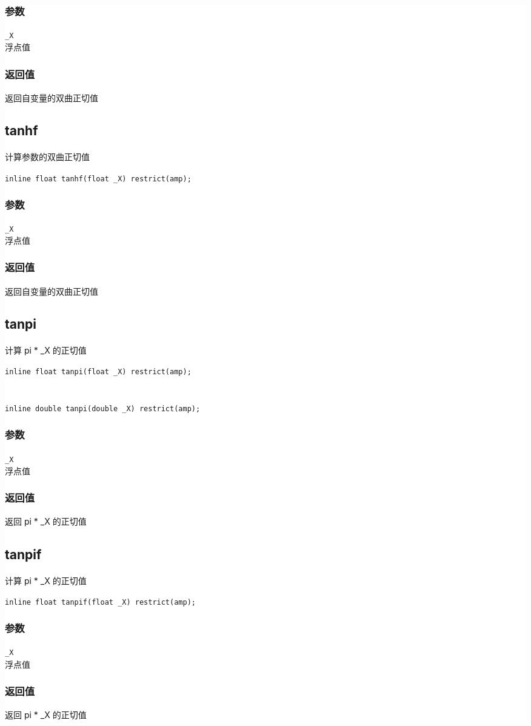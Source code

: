 ### <a name="parameters"></a>参数  
 `_X`  
 浮点值  
  
### <a name="return-value"></a>返回值  
 返回自变量的双曲正切值  
  
##  <a name="tanhf"></a>  tanhf  
 计算参数的双曲正切值  
  
```  
inline float tanhf(float _X) restrict(amp);
```  
  
### <a name="parameters"></a>参数  
 `_X`  
 浮点值  
  
### <a name="return-value"></a>返回值  
 返回自变量的双曲正切值  
  
##  <a name="tanpi"></a>  tanpi  
 计算 pi * _X 的正切值  
  
```  
inline float tanpi(float _X) restrict(amp);

 
inline double tanpi(double _X) restrict(amp);
```  
  
### <a name="parameters"></a>参数  
 `_X`  
 浮点值  
  
### <a name="return-value"></a>返回值  
 返回 pi * _X 的正切值  
  
##  <a name="tanpif"></a>  tanpif  
 计算 pi * _X 的正切值  
  
```  
inline float tanpif(float _X) restrict(amp);
```  
  
### <a name="parameters"></a>参数  
 `_X`  
 浮点值  
  
### <a name="return-value"></a>返回值  
 返回 pi * _X 的正切值  
  